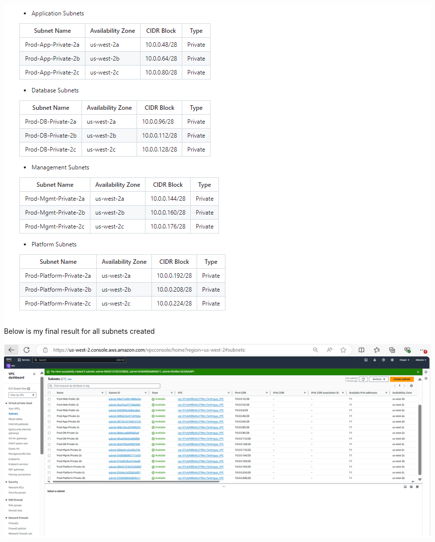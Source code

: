 ![alt text](<img/subnet fpr APP_DB_Managemnt_platform.PNG>)

Below is my final result for all subnets created

![alt text](<img/3g All subnet created.PNG>)
